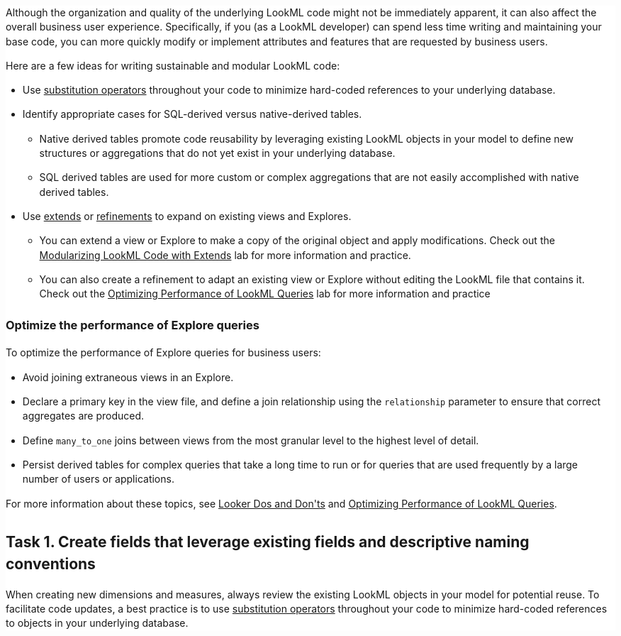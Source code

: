 Although the organization and quality of the underlying LookML code might not be immediately apparent, it can also affect the overall business user experience. Specifically, if you (as a LookML developer) can spend less time writing and maintaining your base code, you can more quickly modify or implement attributes and features that are requested by business users.

Here are a few ideas for writing sustainable and modular LookML code:

* Use [substitution operators](https://docs.looker.com/data-modeling/learning-lookml/sql-and-referring-to-lookml#substitution_operator_\(%24\)) throughout your code to minimize hard-coded references to your underlying database.
    
* Identify appropriate cases for SQL-derived versus native-derived tables.
    
    * Native derived tables promote code reusability by leveraging existing LookML objects in your model to define new structures or aggregations that do not yet exist in your underlying database.
        
    * SQL derived tables are used for more custom or complex aggregations that are not easily accomplished with native derived tables.
        
* Use [extends](https://docs.looker.com/data-modeling/learning-lookml/extends) or [refinements](https://docs.looker.com/data-modeling/learning-lookml/refinements) to expand on existing views and Explores.
    
    * You can extend a view or Explore to make a copy of the original object and apply modifications. Check out the [Modularizing LookML Code with Extends](https://www.skills.google/catalog_lab/4094) lab for more information and practice.
        
    * You can also create a refinement to adapt an existing view or Explore without editing the LookML file that contains it. Check out the [Optimizing Performance of LookML Queries](https://www.skills.google/catalog_lab/4170) lab for more information and practice
        

### Optimize the performance of Explore queries

To optimize the performance of Explore queries for business users:

* Avoid joining extraneous views in an Explore.
    
* Declare a primary key in the view file, and define a join relationship using the `relationship` parameter to ensure that correct aggregates are produced.
    
* Define `many_to_one` joins between views from the most granular level to the highest level of detail.
    
* Persist derived tables for complex queries that take a long time to run or for queries that are used frequently by a large number of users or applications.
    

For more information about these topics, see [Looker Dos and Don'ts](https://help.looker.com/hc/en-us/articles/360001784747-Best-Practice-LookML-Dos-and-Don-ts) and [Optimizing Performance of LookML Queries](https://www.skills.google/catalog_lab/4170).

## Task 1. Create fields that leverage existing fields and descriptive naming conventions

When creating new dimensions and measures, always review the existing LookML objects in your model for potential reuse. To facilitate code updates, a best practice is to use [substitution operators](https://docs.looker.com/data-modeling/learning-lookml/sql-and-referring-to-lookml#substitution_operator_\(%24\)) throughout your code to minimize hard-coded references to objects in your underlying database.
